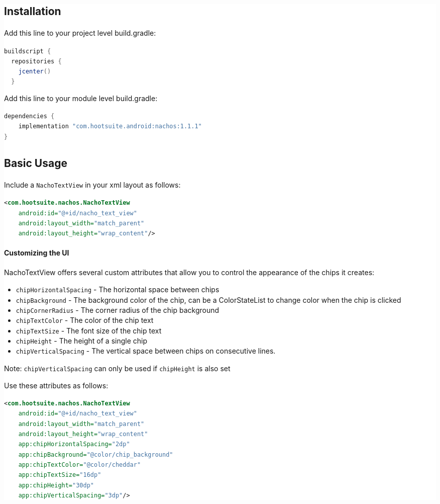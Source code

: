 
## <a name="TOC-Installation"></a>Installation ##

Add this line to your project level build.gradle:

```groovy
buildscript {
  repositories {
    jcenter()
  }
```

Add this line to your module level build.gradle:

```groovy
dependencies {
    implementation "com.hootsuite.android:nachos:1.1.1"
}
```

## <a name="TOC-BasicUsage"></a>Basic Usage ##

Include a `NachoTextView` in your xml layout as follows:
```xml
<com.hootsuite.nachos.NachoTextView
    android:id="@+id/nacho_text_view"
    android:layout_width="match_parent"
    android:layout_height="wrap_content"/>
```

#### <a name="TOC-BasicUsage-UICustomization"></a>Customizing the UI ####
NachoTextView offers several custom attributes that allow you to control the appearance of the chips it creates:
* `chipHorizontalSpacing` - The horizontal space between chips
* `chipBackground` - The background color of the chip, can be a ColorStateList to change color when the chip is clicked
* `chipCornerRadius` - The corner radius of the chip background
* `chipTextColor` - The color of the chip text
* `chipTextSize` - The font size of the chip text
* `chipHeight` - The height of a single chip
* `chipVerticalSpacing` - The vertical space between chips on consecutive lines.

Note: `chipVerticalSpacing` can only be used if `chipHeight` is also set

Use these attributes as follows:
```xml
<com.hootsuite.nachos.NachoTextView
    android:id="@+id/nacho_text_view"
    android:layout_width="match_parent"
    android:layout_height="wrap_content"
    app:chipHorizontalSpacing="2dp"
    app:chipBackground="@color/chip_background"
    app:chipTextColor="@color/cheddar"
    app:chipTextSize="16dp"
    app:chipHeight="30dp"
    app:chipVerticalSpacing="3dp"/>
```
